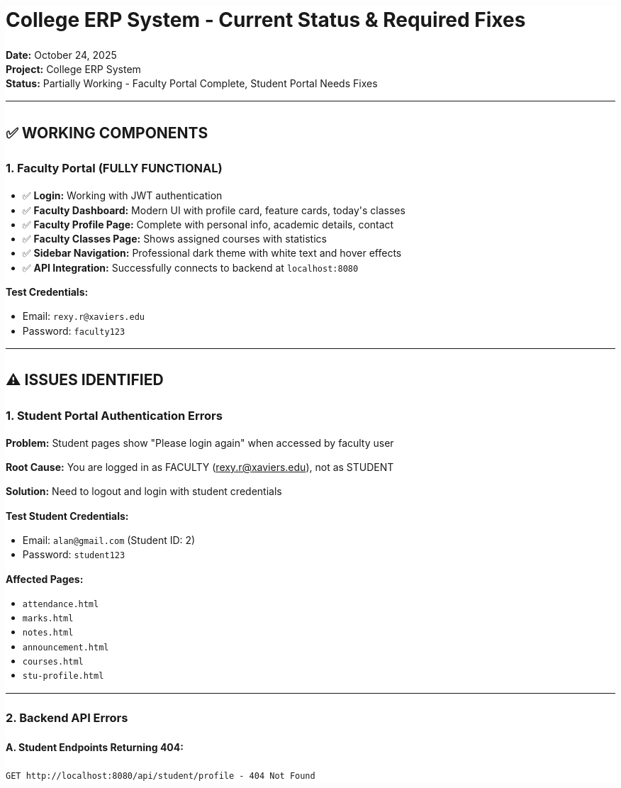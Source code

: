 # College ERP System - Current Status & Required Fixes

**Date:** October 24, 2025  
**Project:** College ERP System  
**Status:** Partially Working - Faculty Portal Complete, Student Portal Needs Fixes

---

## ✅ **WORKING COMPONENTS**

### **1. Faculty Portal (FULLY FUNCTIONAL)**
- ✅ **Login:** Working with JWT authentication
- ✅ **Faculty Dashboard:** Modern UI with profile card, feature cards, today's classes
- ✅ **Faculty Profile Page:** Complete with personal info, academic details, contact
- ✅ **Faculty Classes Page:** Shows assigned courses with statistics
- ✅ **Sidebar Navigation:** Professional dark theme with white text and hover effects
- ✅ **API Integration:** Successfully connects to backend at `localhost:8080`

**Test Credentials:**
- Email: `rexy.r@xaviers.edu`
- Password: `faculty123`

---

## ⚠️ **ISSUES IDENTIFIED**

### **1. Student Portal Authentication Errors**

**Problem:** Student pages show "Please login again" when accessed by faculty user

**Root Cause:** You are logged in as FACULTY (rexy.r@xaviers.edu), not as STUDENT

**Solution:** Need to logout and login with student credentials

**Test Student Credentials:**
- Email: `alan@gmail.com` (Student ID: 2)
- Password: `student123`

**Affected Pages:**
- `attendance.html`
- `marks.html`
- `notes.html`
- `announcement.html`
- `courses.html`
- `stu-profile.html`

---

### **2. Backend API Errors**

#### **A. Student Endpoints Returning 404:**
```
GET http://localhost:8080/api/student/profile - 404 Not Found
```
